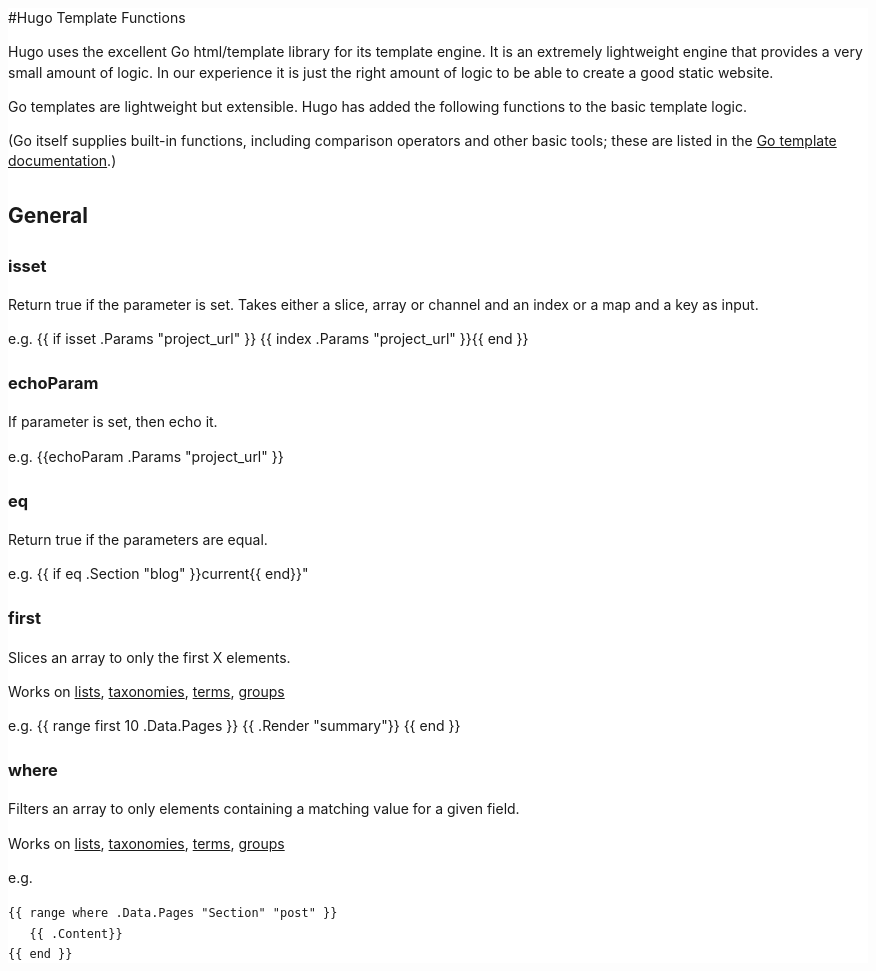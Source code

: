 #Hugo Template Functions

<a name="templates.functions.md"></a>

Hugo uses the excellent Go html/template library for its template engine.
It is an extremely lightweight engine that provides a very small amount of
logic. In our experience it is just the right amount of logic to be able
to create a good static website.

Go templates are lightweight but extensible. Hugo has added the following
functions to the basic template logic.

(Go itself supplies built-in functions, including comparison operators
and other basic tools; these are listed in the
[Go template documentation](http://golang.org/pkg/text/template/#hdr-Functions).)

## General

### isset
Return true if the parameter is set.
Takes either a slice, array or channel and an index or a map and a key as input.

e.g. {{ if isset .Params "project_url" }} {{ index .Params "project_url" }}{{ end }}

### echoParam
If parameter is set, then echo it.

e.g. {{echoParam .Params "project_url" }}

### eq
Return true if the parameters are equal.

e.g.
    {{ if eq .Section "blog" }}current{{ end}}"

### first
Slices an array to only the first X elements.

Works on [lists](#templates.list/.md), [taxonomies](#taxonomies.displaying/.md), [terms](#templates.terms/.md), [groups](#templates.list/.md)

e.g.
    {{ range first 10 .Data.Pages }}
        {{ .Render "summary"}}
    {{ end }}

### where
Filters an array to only elements containing a matching value for a given field.

Works on [lists](#templates.list/.md), [taxonomies](#taxonomies.displaying/.md), [terms](#templates.terms/.md), [groups](#templates.list/.md)

e.g.

    {{ range where .Data.Pages "Section" "post" }}
       {{ .Content}}
    {{ end }}
